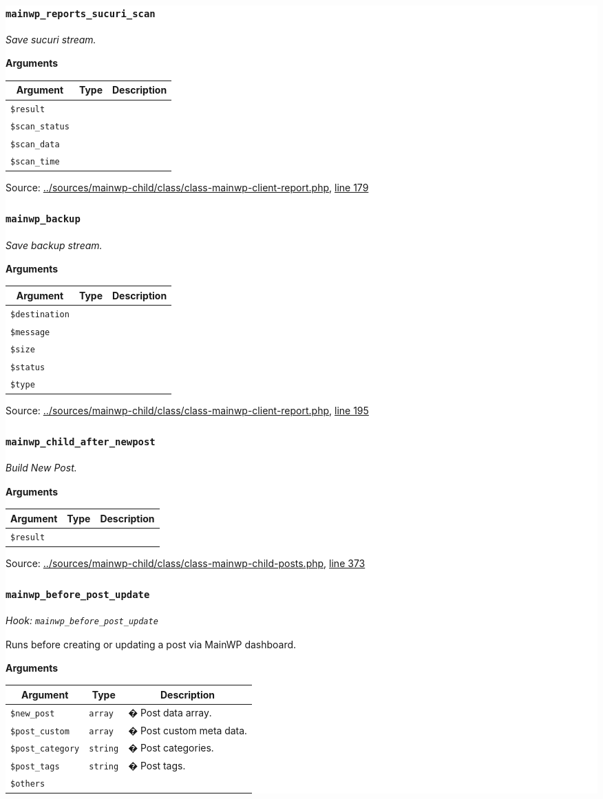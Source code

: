 ### `mainwp_reports_sucuri_scan`

*Save sucuri stream.*

**Arguments**

Argument | Type | Description
-------- | ---- | -----------
`$result` |  | 
`$scan_status` |  | 
`$scan_data` |  | 
`$scan_time` |  | 

Source: [../sources/mainwp-child/class/class-mainwp-client-report.php](class/class-mainwp-client-report.php), [line 179](class/class-mainwp-client-report.php#L179-L191)

### `mainwp_backup`

*Save backup stream.*

**Arguments**

Argument | Type | Description
-------- | ---- | -----------
`$destination` |  | 
`$message` |  | 
`$size` |  | 
`$status` |  | 
`$type` |  | 

Source: [../sources/mainwp-child/class/class-mainwp-client-report.php](class/class-mainwp-client-report.php), [line 195](class/class-mainwp-client-report.php#L195-L208)

### `mainwp_child_after_newpost`

*Build New Post.*

**Arguments**

Argument | Type | Description
-------- | ---- | -----------
`$result` |  | 

Source: [../sources/mainwp-child/class/class-mainwp-child-posts.php](class/class-mainwp-child-posts.php), [line 373](class/class-mainwp-child-posts.php#L373-L405)

### `mainwp_before_post_update`

*Hook: `mainwp_before_post_update`*

Runs before creating or updating a post via MainWP dashboard.

**Arguments**

Argument | Type | Description
-------- | ---- | -----------
`$new_post` | `array` | � Post data array.
`$post_custom` | `array` | � Post custom meta data.
`$post_category` | `string` | � Post categories.
`$post_tags` | `string` | � Post tags.
`$others` |  | 
